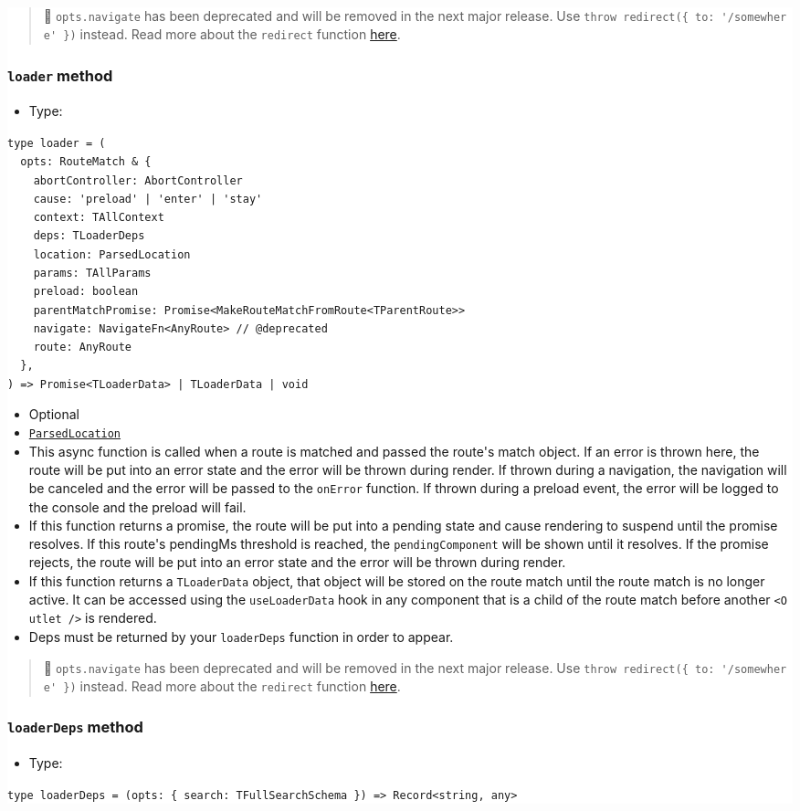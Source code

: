 > 🚧 `opts.navigate` has been deprecated and will be removed in the next major release.
> Use `throw redirect({ to: '/somewhere' })` instead. Read more about the `redirect`
> function [here](../redirectFunction.md).

### `loader` method

- Type:

```tsx
type loader = (
  opts: RouteMatch & {
    abortController: AbortController
    cause: 'preload' | 'enter' | 'stay'
    context: TAllContext
    deps: TLoaderDeps
    location: ParsedLocation
    params: TAllParams
    preload: boolean
    parentMatchPromise: Promise<MakeRouteMatchFromRoute<TParentRoute>>
    navigate: NavigateFn<AnyRoute> // @deprecated
    route: AnyRoute
  },
) => Promise<TLoaderData> | TLoaderData | void
```

- Optional
- [`ParsedLocation`](../ParsedLocationType.md)
- This async function is called when a route is matched and passed the route's match
  object. If an error is thrown here, the route will be put into an error state and the
  error will be thrown during render. If thrown during a navigation, the navigation will
  be canceled and the error will be passed to the `onError` function. If thrown during a
  preload event, the error will be logged to the console and the preload will fail.
- If this function returns a promise, the route will be put into a pending state and
  cause rendering to suspend until the promise resolves. If this route's pendingMs
  threshold is reached, the `pendingComponent` will be shown until it resolves. If the
  promise rejects, the route will be put into an error state and the error will be thrown
  during render.
- If this function returns a `TLoaderData` object, that object will be stored on the
  route match until the route match is no longer active. It can be accessed using the
  `useLoaderData` hook in any component that is a child of the route match before another
  `<Outlet />` is rendered.
- Deps must be returned by your `loaderDeps` function in order to appear.

> 🚧 `opts.navigate` has been deprecated and will be removed in the next major release.
> Use `throw redirect({ to: '/somewhere' })` instead. Read more about the `redirect`
> function [here](../redirectFunction.md).

### `loaderDeps` method

- Type:

```tsx
type loaderDeps = (opts: { search: TFullSearchSchema }) => Record<string, any>
```
